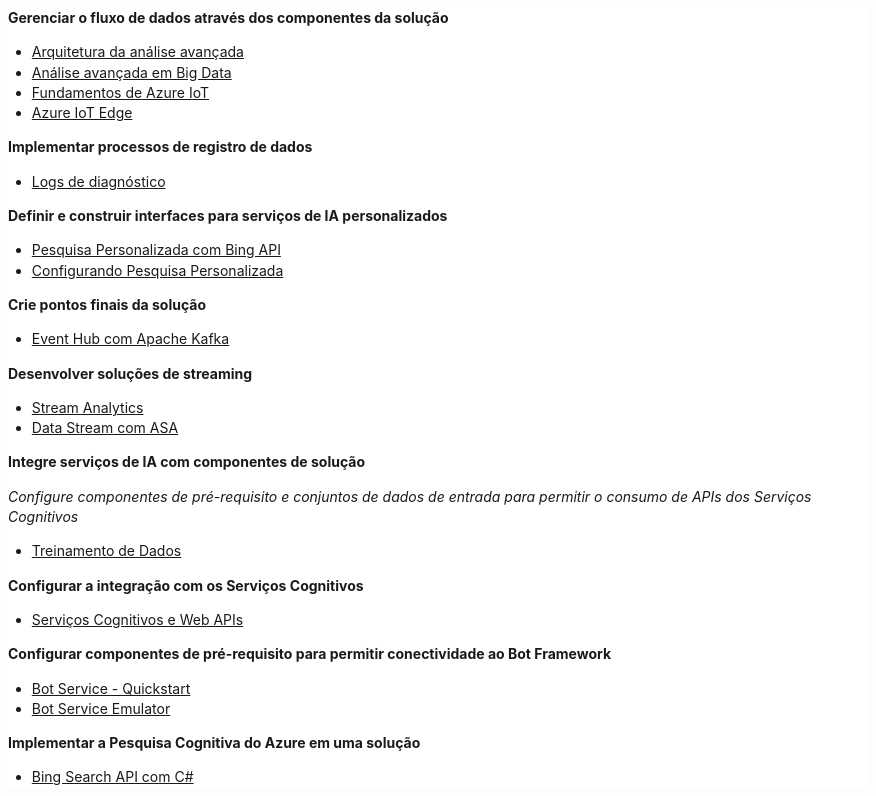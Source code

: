 **Gerenciar o fluxo de dados através dos componentes da solução**

- [Arquitetura da análise avançada](https://docs.microsoft.com/pt-br/azure/architecture/solution-ideas/articles/advanced-analytics-on-big-data?WT.mc_id=github-guide-cyzanon)
- [Análise avançada em Big Data](https://azure.microsoft.com/pt-br/solutions/architecture/advanced-analytics-on-big-data/?WT.mc_id=github-guide-cyzanon)
- [Fundamentos de Azure IoT](https://docs.microsoft.com/pt-br/azure/iot-edge/about-iot-edge?WT.mc_id=github-guide-cyzanon)
- [Azure IoT Edge](https://docs.microsoft.com/pt-br/azure/iot-fundamentals/iot-introduction?WT.mc_id=github-guide-cyzanon)


**Implementar processos de registro de dados**

- [Logs de diagnóstico](https://docs.microsoft.com/pt-br/azure/cognitive-services/diagnostic-logging?WT.mc_id=github-guide-cyzanon)

**Definir e construir interfaces para serviços de IA personalizados**

- [Pesquisa Personalizada com Bing API](https://docs.microsoft.com/pt-br/azure/cognitive-services/bing-custom-search/tutorials/custom-search-web-page?WT.mc_id=github-guide-cyzanon)
- [Configurando Pesquisa Personalizada](https://docs.microsoft.com/pt-br/azure/cognitive-services/bing-custom-search/define-your-custom-view?WT.mc_id=github-guide-cyzanon)

**Crie pontos finais da solução**

- [Event Hub com Apache Kafka](https://docs.microsoft.com/pt-br/azure/event-hubs/event-hubs-for-kafka-ecosystem-overview?WT.mc_id=github-guide-cyzanon)

**Desenvolver soluções de streaming**

- [Stream Analytics](https://docs.microsoft.com/pt-br/azure/stream-analytics/stream-analytics-solution-patterns?WT.mc_id=github-guide-cyzanon)
- [Data Stream com ASA](https://docs.microsoft.com/pt-br/learn/paths/implement-data-streaming-with-asa/?WT.mc_id=github-guide-cyzanon)

**Integre serviços de IA com componentes de solução**

_Configure componentes de pré-requisito e conjuntos de dados de entrada para permitir o consumo de APIs dos Serviços Cognitivos_

- [Treinamento de Dados](https://docs.microsoft.com/pt-br/azure/cognitive-services/form-recognizer/build-training-data-set?WT.mc_id=github-guide-cyzanon)

**Configurar a integração com os Serviços Cognitivos**

- [Serviços Cognitivos e Web APIs](https://docs.microsoft.com/pt-br/azure/active-directory/develop/quickstart-configure-app-expose-web-apis?WT.mc_id=github-guide-cyzanon)

**Configurar componentes de pré-requisito para permitir conectividade ao Bot Framework**

- [Bot Service - Quickstart](https://docs.microsoft.com/pt-br/azure/bot-service/abs-quickstart?WT.mc_id=github-guide-cyzanon)
- [Bot Service Emulator](https://docs.microsoft.com/pt-br/azure/bot-service/bot-service-debug-emulator?WT.mc_id=github-guide-cyzanon)

**Implementar a Pesquisa Cognitiva do Azure em uma solução**

- [Bing Search API com C#](https://docs.microsoft.com/pt-br/azure/cognitive-services/bing-web-search/quickstarts/csharp?WT.mc_id=github-guide-cyzanon)
